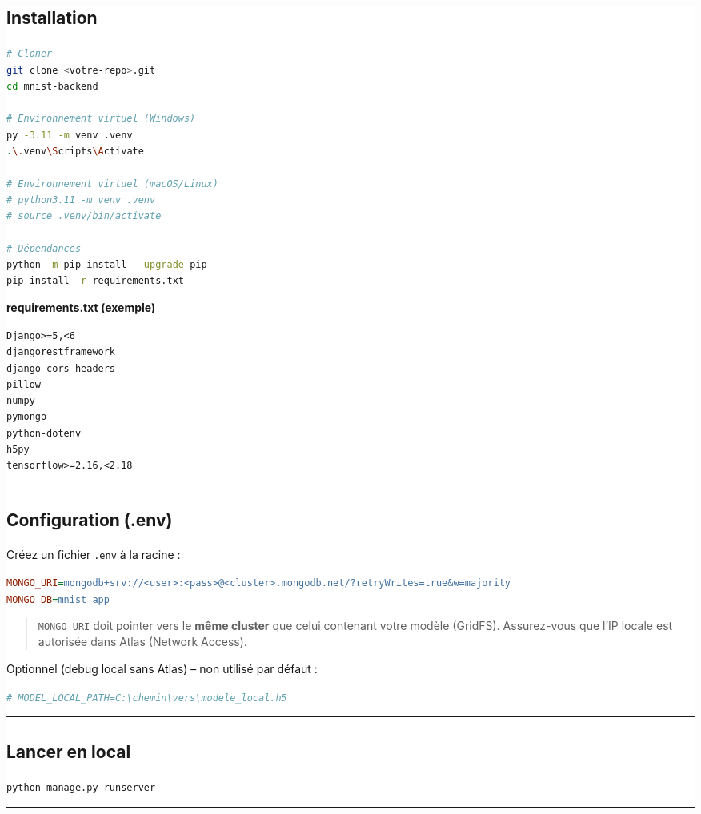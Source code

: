 
## Installation

```bash
# Cloner
git clone <votre-repo>.git
cd mnist-backend

# Environnement virtuel (Windows)
py -3.11 -m venv .venv
.\.venv\Scripts\Activate

# Environnement virtuel (macOS/Linux)
# python3.11 -m venv .venv
# source .venv/bin/activate

# Dépendances
python -m pip install --upgrade pip
pip install -r requirements.txt
```

**requirements.txt (exemple)**
```txt
Django>=5,<6
djangorestframework
django-cors-headers
pillow
numpy
pymongo
python-dotenv
h5py
tensorflow>=2.16,<2.18
```

---

## Configuration (.env)
Créez un fichier `.env` à la racine :
```ini
MONGO_URI=mongodb+srv://<user>:<pass>@<cluster>.mongodb.net/?retryWrites=true&w=majority
MONGO_DB=mnist_app
```

> `MONGO_URI` doit pointer vers le **même cluster** que celui contenant votre modèle (GridFS). Assurez-vous que l’IP locale est autorisée dans Atlas (Network Access).

Optionnel (debug local sans Atlas) – non utilisé par défaut :
```ini
# MODEL_LOCAL_PATH=C:\chemin\vers\modele_local.h5
```

---

## Lancer en local
```bash
python manage.py runserver
```

---